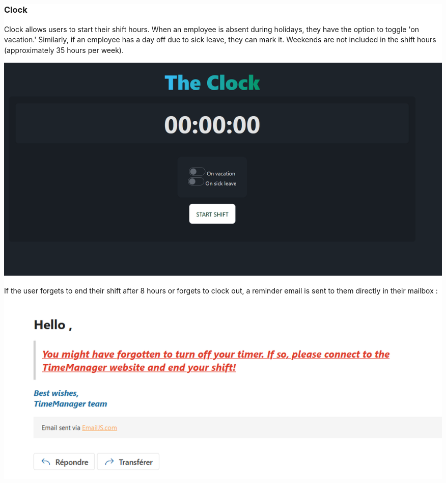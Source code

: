 
### Clock

Clock allows users to start their shift hours. When an employee is absent during holidays, they have the option to toggle 'on vacation.' Similarly, if an employee has a day off due to sick leave, they can mark it. Weekends are not included in the shift hours (approximately 35 hours per week). 

![clock](./assets/img_readme/clock.png)

If the user forgets to end their shift after 8 hours or forgets to clock out, a reminder email is sent to them directly in their mailbox :

![mail](./assets/img_readme/mail.png)
